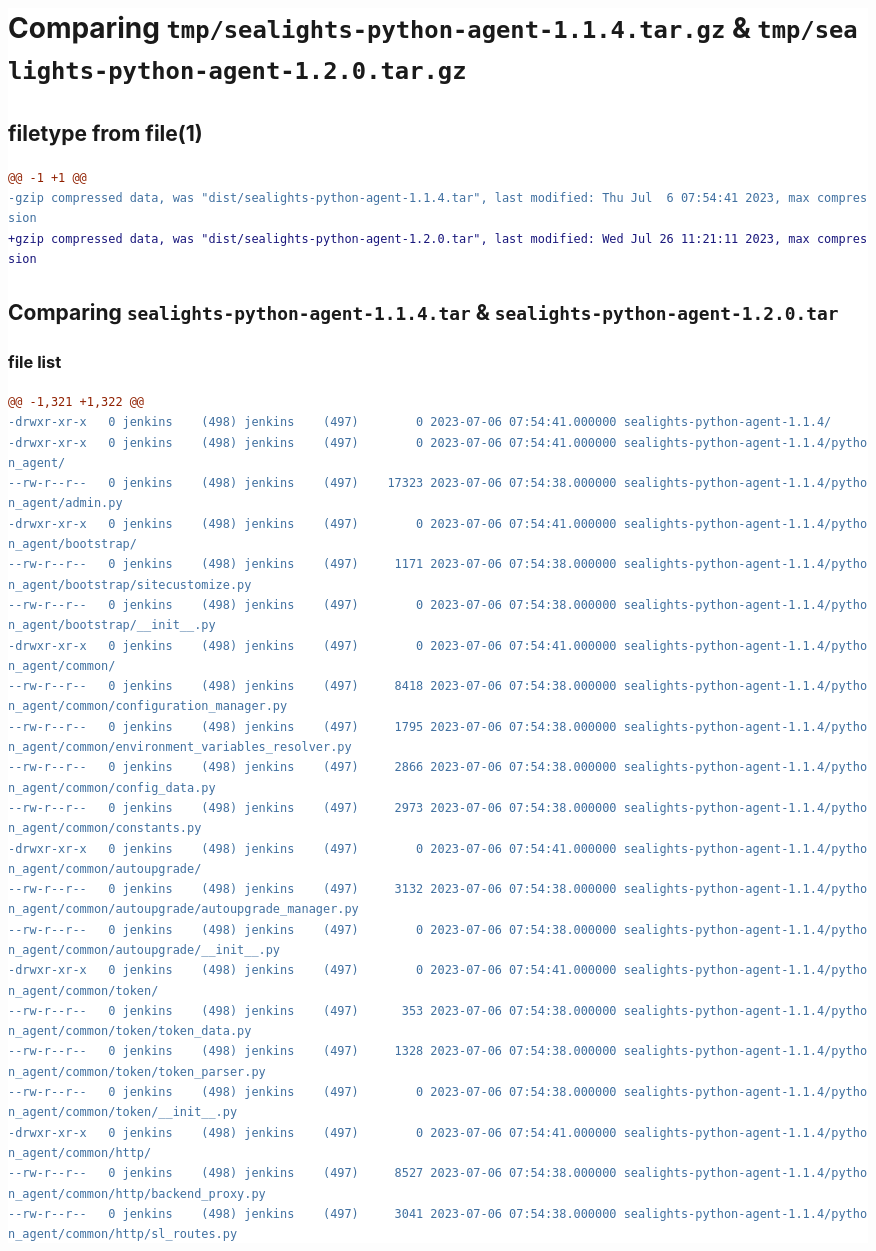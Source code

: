 # Comparing `tmp/sealights-python-agent-1.1.4.tar.gz` & `tmp/sealights-python-agent-1.2.0.tar.gz`

## filetype from file(1)

```diff
@@ -1 +1 @@
-gzip compressed data, was "dist/sealights-python-agent-1.1.4.tar", last modified: Thu Jul  6 07:54:41 2023, max compression
+gzip compressed data, was "dist/sealights-python-agent-1.2.0.tar", last modified: Wed Jul 26 11:21:11 2023, max compression
```

## Comparing `sealights-python-agent-1.1.4.tar` & `sealights-python-agent-1.2.0.tar`

### file list

```diff
@@ -1,321 +1,322 @@
-drwxr-xr-x   0 jenkins    (498) jenkins    (497)        0 2023-07-06 07:54:41.000000 sealights-python-agent-1.1.4/
-drwxr-xr-x   0 jenkins    (498) jenkins    (497)        0 2023-07-06 07:54:41.000000 sealights-python-agent-1.1.4/python_agent/
--rw-r--r--   0 jenkins    (498) jenkins    (497)    17323 2023-07-06 07:54:38.000000 sealights-python-agent-1.1.4/python_agent/admin.py
-drwxr-xr-x   0 jenkins    (498) jenkins    (497)        0 2023-07-06 07:54:41.000000 sealights-python-agent-1.1.4/python_agent/bootstrap/
--rw-r--r--   0 jenkins    (498) jenkins    (497)     1171 2023-07-06 07:54:38.000000 sealights-python-agent-1.1.4/python_agent/bootstrap/sitecustomize.py
--rw-r--r--   0 jenkins    (498) jenkins    (497)        0 2023-07-06 07:54:38.000000 sealights-python-agent-1.1.4/python_agent/bootstrap/__init__.py
-drwxr-xr-x   0 jenkins    (498) jenkins    (497)        0 2023-07-06 07:54:41.000000 sealights-python-agent-1.1.4/python_agent/common/
--rw-r--r--   0 jenkins    (498) jenkins    (497)     8418 2023-07-06 07:54:38.000000 sealights-python-agent-1.1.4/python_agent/common/configuration_manager.py
--rw-r--r--   0 jenkins    (498) jenkins    (497)     1795 2023-07-06 07:54:38.000000 sealights-python-agent-1.1.4/python_agent/common/environment_variables_resolver.py
--rw-r--r--   0 jenkins    (498) jenkins    (497)     2866 2023-07-06 07:54:38.000000 sealights-python-agent-1.1.4/python_agent/common/config_data.py
--rw-r--r--   0 jenkins    (498) jenkins    (497)     2973 2023-07-06 07:54:38.000000 sealights-python-agent-1.1.4/python_agent/common/constants.py
-drwxr-xr-x   0 jenkins    (498) jenkins    (497)        0 2023-07-06 07:54:41.000000 sealights-python-agent-1.1.4/python_agent/common/autoupgrade/
--rw-r--r--   0 jenkins    (498) jenkins    (497)     3132 2023-07-06 07:54:38.000000 sealights-python-agent-1.1.4/python_agent/common/autoupgrade/autoupgrade_manager.py
--rw-r--r--   0 jenkins    (498) jenkins    (497)        0 2023-07-06 07:54:38.000000 sealights-python-agent-1.1.4/python_agent/common/autoupgrade/__init__.py
-drwxr-xr-x   0 jenkins    (498) jenkins    (497)        0 2023-07-06 07:54:41.000000 sealights-python-agent-1.1.4/python_agent/common/token/
--rw-r--r--   0 jenkins    (498) jenkins    (497)      353 2023-07-06 07:54:38.000000 sealights-python-agent-1.1.4/python_agent/common/token/token_data.py
--rw-r--r--   0 jenkins    (498) jenkins    (497)     1328 2023-07-06 07:54:38.000000 sealights-python-agent-1.1.4/python_agent/common/token/token_parser.py
--rw-r--r--   0 jenkins    (498) jenkins    (497)        0 2023-07-06 07:54:38.000000 sealights-python-agent-1.1.4/python_agent/common/token/__init__.py
-drwxr-xr-x   0 jenkins    (498) jenkins    (497)        0 2023-07-06 07:54:41.000000 sealights-python-agent-1.1.4/python_agent/common/http/
--rw-r--r--   0 jenkins    (498) jenkins    (497)     8527 2023-07-06 07:54:38.000000 sealights-python-agent-1.1.4/python_agent/common/http/backend_proxy.py
--rw-r--r--   0 jenkins    (498) jenkins    (497)     3041 2023-07-06 07:54:38.000000 sealights-python-agent-1.1.4/python_agent/common/http/sl_routes.py
```